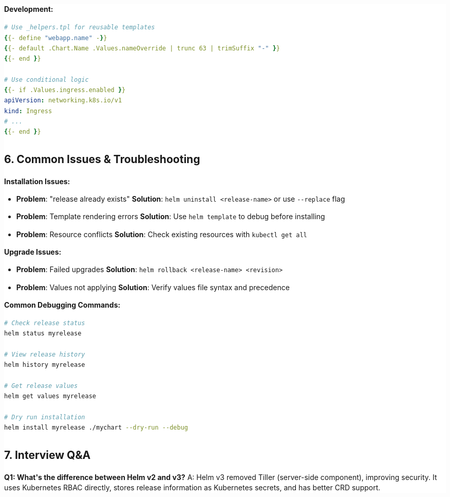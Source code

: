 **Development:**
```yaml
# Use _helpers.tpl for reusable templates
{{- define "webapp.name" -}}
{{- default .Chart.Name .Values.nameOverride | trunc 63 | trimSuffix "-" }}
{{- end }}

# Use conditional logic
{{- if .Values.ingress.enabled }}
apiVersion: networking.k8s.io/v1
kind: Ingress
# ...
{{- end }}
```

## 6. Common Issues & Troubleshooting

**Installation Issues:**
- **Problem**: "release already exists"
  **Solution**: `helm uninstall <release-name>` or use `--replace` flag

- **Problem**: Template rendering errors
  **Solution**: Use `helm template` to debug before installing

- **Problem**: Resource conflicts
  **Solution**: Check existing resources with `kubectl get all`

**Upgrade Issues:**
- **Problem**: Failed upgrades
  **Solution**: `helm rollback <release-name> <revision>`

- **Problem**: Values not applying
  **Solution**: Verify values file syntax and precedence

**Common Debugging Commands:**
```bash
# Check release status
helm status myrelease

# View release history
helm history myrelease

# Get release values
helm get values myrelease

# Dry run installation
helm install myrelease ./mychart --dry-run --debug
```

## 7. Interview Q&A

**Q1: What's the difference between Helm v2 and v3?**
A: Helm v3 removed Tiller (server-side component), improving security. It uses Kubernetes RBAC directly, stores release information as Kubernetes secrets, and has better CRD support.
